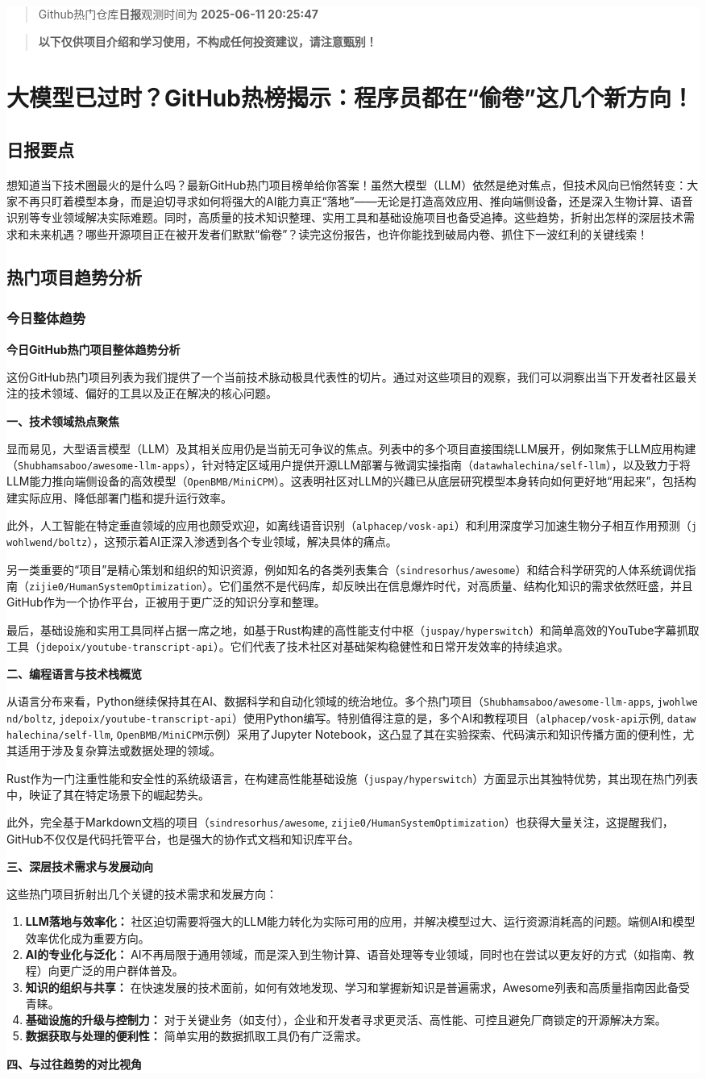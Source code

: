 > Github热门仓库**日报**观测时间为 **2025-06-11 20:25:47**

> **以下仅供项目介绍和学习使用，不构成任何投资建议，请注意甄别！**

# 大模型已过时？GitHub热榜揭示：程序员都在“偷卷”这几个新方向！

## 日报要点

想知道当下技术圈最火的是什么吗？最新GitHub热门项目榜单给你答案！虽然大模型（LLM）依然是绝对焦点，但技术风向已悄然转变：大家不再只盯着模型本身，而是迫切寻求如何将强大的AI能力真正“落地”——无论是打造高效应用、推向端侧设备，还是深入生物计算、语音识别等专业领域解决实际难题。同时，高质量的技术知识整理、实用工具和基础设施项目也备受追捧。这些趋势，折射出怎样的深层技术需求和未来机遇？哪些开源项目正在被开发者们默默“偷卷”？读完这份报告，也许你能找到破局内卷、抓住下一波红利的关键线索！

## 热门项目趋势分析

### 今日整体趋势

**今日GitHub热门项目整体趋势分析**

这份GitHub热门项目列表为我们提供了一个当前技术脉动极具代表性的切片。通过对这些项目的观察，我们可以洞察出当下开发者社区最关注的技术领域、偏好的工具以及正在解决的核心问题。

**一、技术领域热点聚焦**

显而易见，大型语言模型（LLM）及其相关应用仍是当前无可争议的焦点。列表中的多个项目直接围绕LLM展开，例如聚焦于LLM应用构建（`Shubhamsaboo/awesome-llm-apps`），针对特定区域用户提供开源LLM部署与微调实操指南（`datawhalechina/self-llm`），以及致力于将LLM能力推向端侧设备的高效模型（`OpenBMB/MiniCPM`）。这表明社区对LLM的兴趣已从底层研究模型本身转向如何更好地“用起来”，包括构建实际应用、降低部署门槛和提升运行效率。

此外，人工智能在特定垂直领域的应用也颇受欢迎，如离线语音识别（`alphacep/vosk-api`）和利用深度学习加速生物分子相互作用预测（`jwohlwend/boltz`），这预示着AI正深入渗透到各个专业领域，解决具体的痛点。

另一类重要的“项目”是精心策划和组织的知识资源，例如知名的各类列表集合（`sindresorhus/awesome`）和结合科学研究的人体系统调优指南（`zijie0/HumanSystemOptimization`）。它们虽然不是代码库，却反映出在信息爆炸时代，对高质量、结构化知识的需求依然旺盛，并且GitHub作为一个协作平台，正被用于更广泛的知识分享和整理。

最后，基础设施和实用工具同样占据一席之地，如基于Rust构建的高性能支付中枢（`juspay/hyperswitch`）和简单高效的YouTube字幕抓取工具（`jdepoix/youtube-transcript-api`）。它们代表了技术社区对基础架构稳健性和日常开发效率的持续追求。

**二、编程语言与技术栈概览**

从语言分布来看，Python继续保持其在AI、数据科学和自动化领域的统治地位。多个热门项目（`Shubhamsaboo/awesome-llm-apps`, `jwohlwend/boltz`, `jdepoix/youtube-transcript-api`）使用Python编写。特别值得注意的是，多个AI和教程项目（`alphacep/vosk-api`示例, `datawhalechina/self-llm`, `OpenBMB/MiniCPM`示例）采用了Jupyter Notebook，这凸显了其在实验探索、代码演示和知识传播方面的便利性，尤其适用于涉及复杂算法或数据处理的领域。

Rust作为一门注重性能和安全性的系统级语言，在构建高性能基础设施（`juspay/hyperswitch`）方面显示出其独特优势，其出现在热门列表中，映证了其在特定场景下的崛起势头。

此外，完全基于Markdown文档的项目（`sindresorhus/awesome`, `zijie0/HumanSystemOptimization`）也获得大量关注，这提醒我们，GitHub不仅仅是代码托管平台，也是强大的协作式文档和知识库平台。

**三、深层技术需求与发展动向**

这些热门项目折射出几个关键的技术需求和发展方向：
1.  **LLM落地与效率化：** 社区迫切需要将强大的LLM能力转化为实际可用的应用，并解决模型过大、运行资源消耗高的问题。端侧AI和模型效率优化成为重要方向。
2.  **AI的专业化与泛化：** AI不再局限于通用领域，而是深入到生物计算、语音处理等专业领域，同时也在尝试以更友好的方式（如指南、教程）向更广泛的用户群体普及。
3.  **知识的组织与共享：** 在快速发展的技术面前，如何有效地发现、学习和掌握新知识是普遍需求，Awesome列表和高质量指南因此备受青睐。
4.  **基础设施的升级与控制力：** 对于关键业务（如支付），企业和开发者寻求更灵活、高性能、可控且避免厂商锁定的开源解决方案。
5.  **数据获取与处理的便利性：** 简单实用的数据抓取工具仍有广泛需求。

**四、与过往趋势的对比视角**
